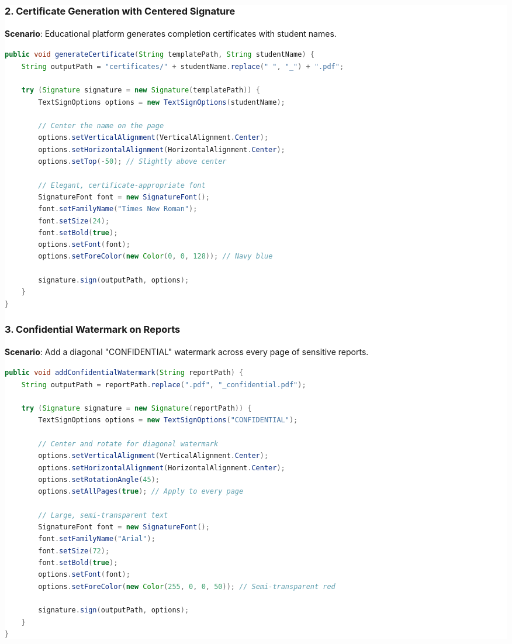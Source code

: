 ```java
```

### 2. Certificate Generation with Centered Signature

**Scenario**: Educational platform generates completion certificates with student names.

```java
public void generateCertificate(String templatePath, String studentName) {
    String outputPath = "certificates/" + studentName.replace(" ", "_") + ".pdf";
    
    try (Signature signature = new Signature(templatePath)) {
        TextSignOptions options = new TextSignOptions(studentName);
        
        // Center the name on the page
        options.setVerticalAlignment(VerticalAlignment.Center);
        options.setHorizontalAlignment(HorizontalAlignment.Center);
        options.setTop(-50); // Slightly above center
        
        // Elegant, certificate-appropriate font
        SignatureFont font = new SignatureFont();
        font.setFamilyName("Times New Roman");
        font.setSize(24);
        font.setBold(true);
        options.setFont(font);
        options.setForeColor(new Color(0, 0, 128)); // Navy blue
        
        signature.sign(outputPath, options);
    }
}
```

### 3. Confidential Watermark on Reports

**Scenario**: Add a diagonal "CONFIDENTIAL" watermark across every page of sensitive reports.

```java
public void addConfidentialWatermark(String reportPath) {
    String outputPath = reportPath.replace(".pdf", "_confidential.pdf");
    
    try (Signature signature = new Signature(reportPath)) {
        TextSignOptions options = new TextSignOptions("CONFIDENTIAL");
        
        // Center and rotate for diagonal watermark
        options.setVerticalAlignment(VerticalAlignment.Center);
        options.setHorizontalAlignment(HorizontalAlignment.Center);
        options.setRotationAngle(45);
        options.setAllPages(true); // Apply to every page
        
        // Large, semi-transparent text
        SignatureFont font = new SignatureFont();
        font.setFamilyName("Arial");
        font.setSize(72);
        font.setBold(true);
        options.setFont(font);
        options.setForeColor(new Color(255, 0, 0, 50)); // Semi-transparent red
        
        signature.sign(outputPath, options);
    }
}
```
